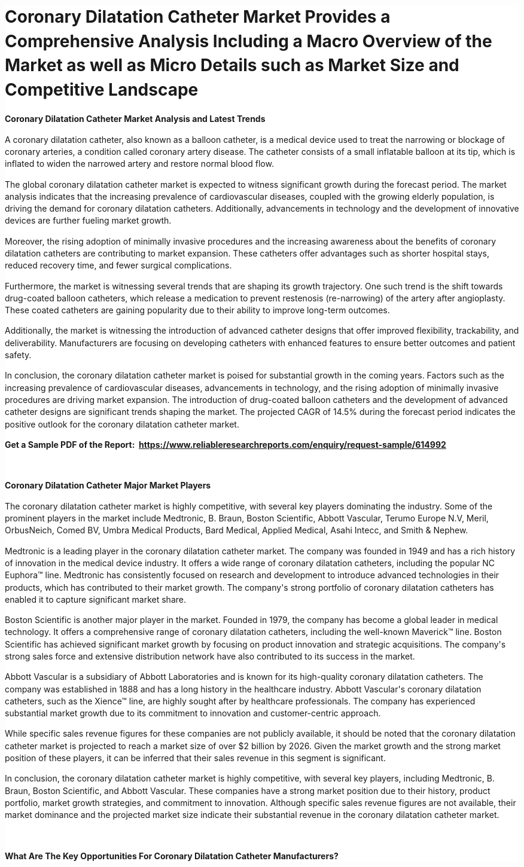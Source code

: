 <p><h1>Coronary Dilatation Catheter Market Provides a Comprehensive Analysis Including a Macro Overview of the Market as well as Micro Details such as Market Size and Competitive Landscape</h1></p><p><strong>Coronary Dilatation Catheter Market Analysis and Latest Trends</strong></p>
<p><p>A coronary dilatation catheter, also known as a balloon catheter, is a medical device used to treat the narrowing or blockage of coronary arteries, a condition called coronary artery disease. The catheter consists of a small inflatable balloon at its tip, which is inflated to widen the narrowed artery and restore normal blood flow.</p><p>The global coronary dilatation catheter market is expected to witness significant growth during the forecast period. The market analysis indicates that the increasing prevalence of cardiovascular diseases, coupled with the growing elderly population, is driving the demand for coronary dilatation catheters. Additionally, advancements in technology and the development of innovative devices are further fueling market growth.</p><p>Moreover, the rising adoption of minimally invasive procedures and the increasing awareness about the benefits of coronary dilatation catheters are contributing to market expansion. These catheters offer advantages such as shorter hospital stays, reduced recovery time, and fewer surgical complications.</p><p>Furthermore, the market is witnessing several trends that are shaping its growth trajectory. One such trend is the shift towards drug-coated balloon catheters, which release a medication to prevent restenosis (re-narrowing) of the artery after angioplasty. These coated catheters are gaining popularity due to their ability to improve long-term outcomes.</p><p>Additionally, the market is witnessing the introduction of advanced catheter designs that offer improved flexibility, trackability, and deliverability. Manufacturers are focusing on developing catheters with enhanced features to ensure better outcomes and patient safety.</p><p>In conclusion, the coronary dilatation catheter market is poised for substantial growth in the coming years. Factors such as the increasing prevalence of cardiovascular diseases, advancements in technology, and the rising adoption of minimally invasive procedures are driving market expansion. The introduction of drug-coated balloon catheters and the development of advanced catheter designs are significant trends shaping the market. The projected CAGR of 14.5% during the forecast period indicates the positive outlook for the coronary dilatation catheter market.</p></p>
<p><strong>Get a Sample PDF of the Report:&nbsp; <a href="https://www.reliableresearchreports.com/enquiry/request-sample/614992">https://www.reliableresearchreports.com/enquiry/request-sample/614992</a></strong></p>
<p>&nbsp;</p>
<p><strong>Coronary Dilatation Catheter Major Market Players</strong></p>
<p><p>The coronary dilatation catheter market is highly competitive, with several key players dominating the industry. Some of the prominent players in the market include Medtronic, B. Braun, Boston Scientific, Abbott Vascular, Terumo Europe N.V, Meril, OrbusNeich, Comed BV, Umbra Medical Products, Bard Medical, Applied Medical, Asahi Intecc, and Smith & Nephew.</p><p>Medtronic is a leading player in the coronary dilatation catheter market. The company was founded in 1949 and has a rich history of innovation in the medical device industry. It offers a wide range of coronary dilatation catheters, including the popular NC Euphora™ line. Medtronic has consistently focused on research and development to introduce advanced technologies in their products, which has contributed to their market growth. The company's strong portfolio of coronary dilatation catheters has enabled it to capture significant market share.</p><p>Boston Scientific is another major player in the market. Founded in 1979, the company has become a global leader in medical technology. It offers a comprehensive range of coronary dilatation catheters, including the well-known Maverick™ line. Boston Scientific has achieved significant market growth by focusing on product innovation and strategic acquisitions. The company's strong sales force and extensive distribution network have also contributed to its success in the market.</p><p>Abbott Vascular is a subsidiary of Abbott Laboratories and is known for its high-quality coronary dilatation catheters. The company was established in 1888 and has a long history in the healthcare industry. Abbott Vascular's coronary dilatation catheters, such as the Xience™ line, are highly sought after by healthcare professionals. The company has experienced substantial market growth due to its commitment to innovation and customer-centric approach.</p><p>While specific sales revenue figures for these companies are not publicly available, it should be noted that the coronary dilatation catheter market is projected to reach a market size of over $2 billion by 2026. Given the market growth and the strong market position of these players, it can be inferred that their sales revenue in this segment is significant.</p><p>In conclusion, the coronary dilatation catheter market is highly competitive, with several key players, including Medtronic, B. Braun, Boston Scientific, and Abbott Vascular. These companies have a strong market position due to their history, product portfolio, market growth strategies, and commitment to innovation. Although specific sales revenue figures are not available, their market dominance and the projected market size indicate their substantial revenue in the coronary dilatation catheter market.</p></p>
<p>&nbsp;</p>
<p><strong>What Are The Key Opportunities For Coronary Dilatation Catheter Manufacturers?</strong></p>